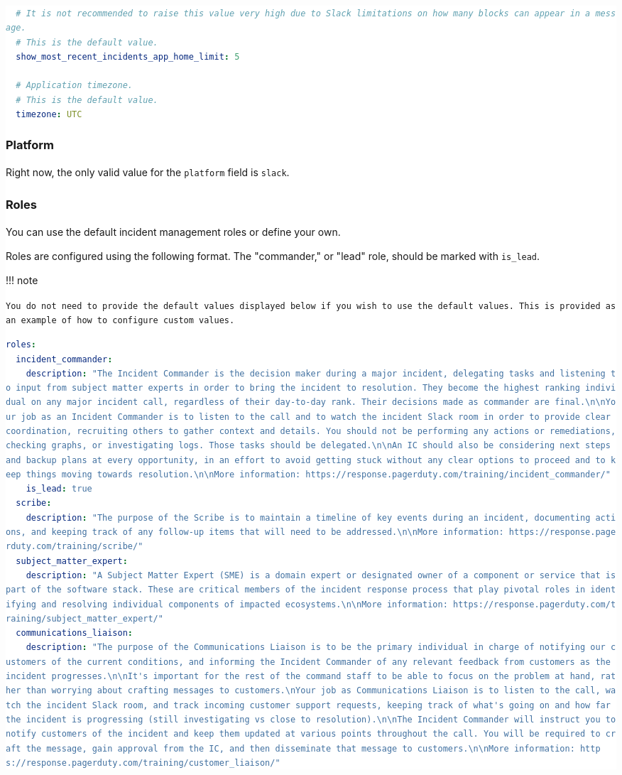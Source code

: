 ```yaml
  # It is not recommended to raise this value very high due to Slack limitations on how many blocks can appear in a message.
  # This is the default value.
  show_most_recent_incidents_app_home_limit: 5

  # Application timezone.
  # This is the default value.
  timezone: UTC
```

### Platform

Right now, the only valid value for the `platform` field is `slack`.

### Roles

You can use the default incident management roles or define your own.

Roles are configured using the following format. The "commander," or "lead" role, should be marked with `is_lead`.

!!! note

    You do not need to provide the default values displayed below if you wish to use the default values. This is provided as an example of how to configure custom values.

```yaml
roles:
  incident_commander:
    description: "The Incident Commander is the decision maker during a major incident, delegating tasks and listening to input from subject matter experts in order to bring the incident to resolution. They become the highest ranking individual on any major incident call, regardless of their day-to-day rank. Their decisions made as commander are final.\n\nYour job as an Incident Commander is to listen to the call and to watch the incident Slack room in order to provide clear coordination, recruiting others to gather context and details. You should not be performing any actions or remediations, checking graphs, or investigating logs. Those tasks should be delegated.\n\nAn IC should also be considering next steps and backup plans at every opportunity, in an effort to avoid getting stuck without any clear options to proceed and to keep things moving towards resolution.\n\nMore information: https://response.pagerduty.com/training/incident_commander/"
    is_lead: true
  scribe:
    description: "The purpose of the Scribe is to maintain a timeline of key events during an incident, documenting actions, and keeping track of any follow-up items that will need to be addressed.\n\nMore information: https://response.pagerduty.com/training/scribe/"
  subject_matter_expert:
    description: "A Subject Matter Expert (SME) is a domain expert or designated owner of a component or service that is part of the software stack. These are critical members of the incident response process that play pivotal roles in identifying and resolving individual components of impacted ecosystems.\n\nMore information: https://response.pagerduty.com/training/subject_matter_expert/"
  communications_liaison:
    description: "The purpose of the Communications Liaison is to be the primary individual in charge of notifying our customers of the current conditions, and informing the Incident Commander of any relevant feedback from customers as the incident progresses.\n\nIt's important for the rest of the command staff to be able to focus on the problem at hand, rather than worrying about crafting messages to customers.\nYour job as Communications Liaison is to listen to the call, watch the incident Slack room, and track incoming customer support requests, keeping track of what's going on and how far the incident is progressing (still investigating vs close to resolution).\n\nThe Incident Commander will instruct you to notify customers of the incident and keep them updated at various points throughout the call. You will be required to craft the message, gain approval from the IC, and then disseminate that message to customers.\n\nMore information: https://response.pagerduty.com/training/customer_liaison/"
```
